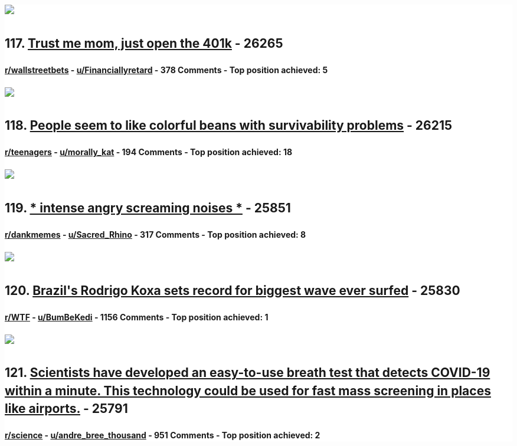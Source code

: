 <a href="https://i.redd.it/hhzq7m4spgu51.jpg"><img src="https://b.thumbs.redditmedia.com/RM5jEPOVQfpaYzz3CdBvXguhSXTVJYa-sA3OTWOglJQ.jpg"></img></a>

## 117. [Trust me mom, just open the 401k](http://reddit.com/r/wallstreetbets/comments/jfnfx9/trust_me_mom_just_open_the_401k/) - 26265
#### [r/wallstreetbets](http://reddit.com/r/wallstreetbets) - [u/Financiallyretard](http://reddit.com/u/Financiallyretard) - 378 Comments - Top position achieved: 5

<a href="https://i.redd.it/qxubxwt80ju51.jpg"><img src="https://b.thumbs.redditmedia.com/nInpPxFy-1Cyoh-NGecnd8hfDX53qjJhXWDtCVXRpxc.jpg"></img></a>

## 118. [People seem to like colorful beans with survivability problems](http://reddit.com/r/teenagers/comments/jf5swi/people_seem_to_like_colorful_beans_with/) - 26215
#### [r/teenagers](http://reddit.com/r/teenagers) - [u/morally_kat](http://reddit.com/u/morally_kat) - 194 Comments - Top position achieved: 18

<a href="https://i.redd.it/ajzr792ogdu51.jpg"><img src="https://b.thumbs.redditmedia.com/QwaZ0g6AuLMmZUIg4butCaD7tPGT1EqLCGjVIEbv14E.jpg"></img></a>

## 119. [* intense angry screaming noises *](http://reddit.com/r/dankmemes/comments/jf6ijz/intense_angry_screaming_noises/) - 25851
#### [r/dankmemes](http://reddit.com/r/dankmemes) - [u/Sacred_Rhino](http://reddit.com/u/Sacred_Rhino) - 317 Comments - Top position achieved: 8

<a href="https://i.redd.it/477lkir1qdu51.gif"><img src="https://b.thumbs.redditmedia.com/Z63aoqEsipgKTTskW9gePDjBXwTfhyrEP5YstYZh0PA.jpg"></img></a>

## 120. [Brazil's Rodrigo Koxa sets record for biggest wave ever surfed](http://reddit.com/r/WTF/comments/jfbc5e/brazils_rodrigo_koxa_sets_record_for_biggest_wave/) - 25830
#### [r/WTF](http://reddit.com/r/WTF) - [u/BumBeKedi](http://reddit.com/u/BumBeKedi) - 1156 Comments - Top position achieved: 1

<a href="https://v.redd.it/5hrwwm5asfu51"><img src="https://a.thumbs.redditmedia.com/FXKYxYLCdWr3837mG9gyalbjd1Zk3P23yjYT6fT9Ju4.jpg"></img></a>

## 121. [Scientists have developed an easy-to-use breath test that detects COVID-19 within a minute. This technology could be used for fast mass screening in places like airports.](http://reddit.com/r/science/comments/jf5s6q/scientists_have_developed_an_easytouse_breath/) - 25791
#### [r/science](http://reddit.com/r/science) - [u/andre_bree_thousand](http://reddit.com/u/andre_bree_thousand) - 951 Comments - Top position achieved: 2
